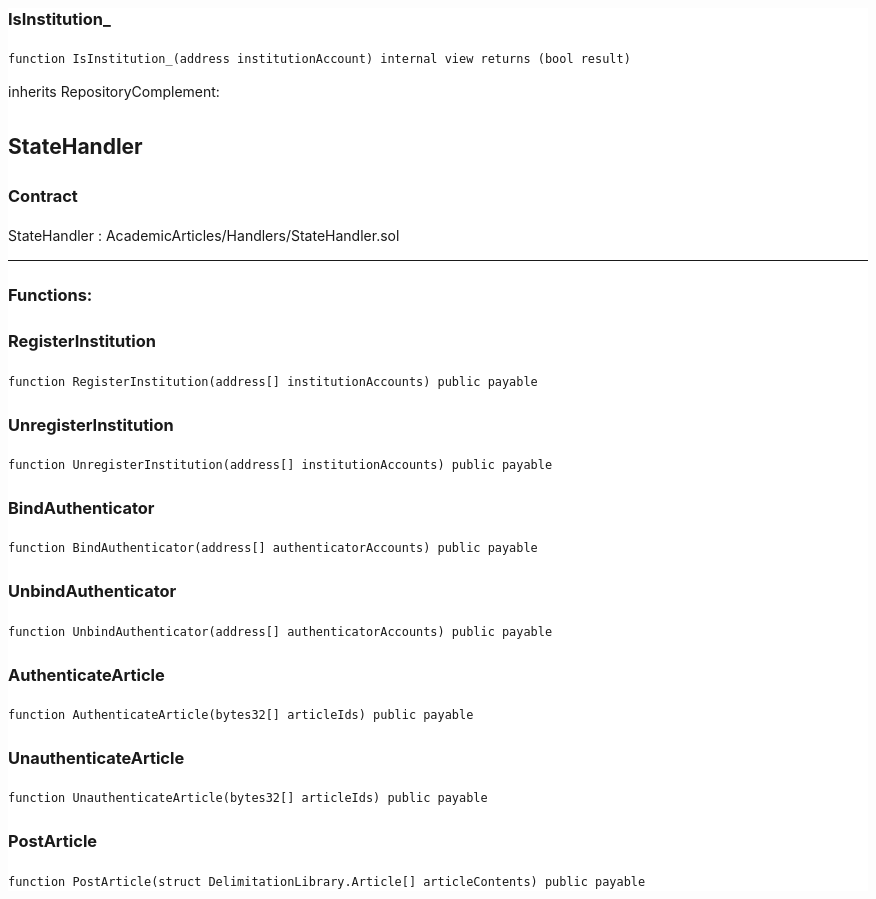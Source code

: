 ### IsInstitution_

```solidity
function IsInstitution_(address institutionAccount) internal view returns (bool result)
```

inherits RepositoryComplement:

## StateHandler

### Contract
StateHandler : AcademicArticles/Handlers/StateHandler.sol

 --- 
### Functions:
### RegisterInstitution

```solidity
function RegisterInstitution(address[] institutionAccounts) public payable
```

### UnregisterInstitution

```solidity
function UnregisterInstitution(address[] institutionAccounts) public payable
```

### BindAuthenticator

```solidity
function BindAuthenticator(address[] authenticatorAccounts) public payable
```

### UnbindAuthenticator

```solidity
function UnbindAuthenticator(address[] authenticatorAccounts) public payable
```

### AuthenticateArticle

```solidity
function AuthenticateArticle(bytes32[] articleIds) public payable
```

### UnauthenticateArticle

```solidity
function UnauthenticateArticle(bytes32[] articleIds) public payable
```

### PostArticle

```solidity
function PostArticle(struct DelimitationLibrary.Article[] articleContents) public payable
```
